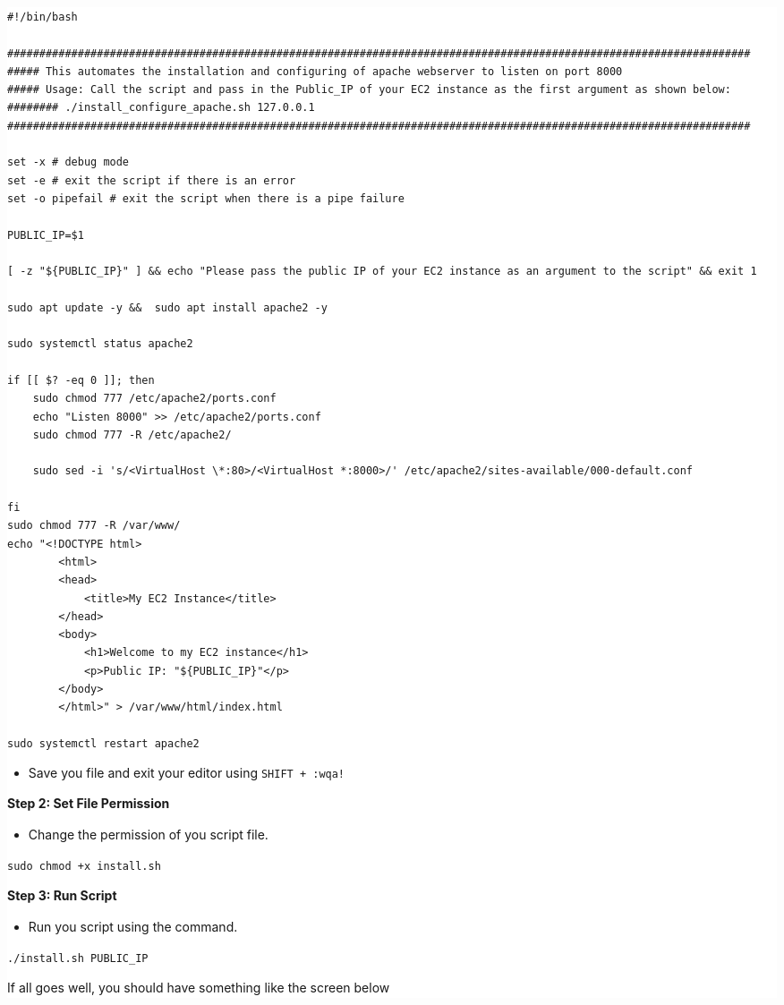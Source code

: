 ```
#!/bin/bash

####################################################################################################################
##### This automates the installation and configuring of apache webserver to listen on port 8000
##### Usage: Call the script and pass in the Public_IP of your EC2 instance as the first argument as shown below:
######## ./install_configure_apache.sh 127.0.0.1
####################################################################################################################

set -x # debug mode
set -e # exit the script if there is an error
set -o pipefail # exit the script when there is a pipe failure

PUBLIC_IP=$1

[ -z "${PUBLIC_IP}" ] && echo "Please pass the public IP of your EC2 instance as an argument to the script" && exit 1

sudo apt update -y &&  sudo apt install apache2 -y

sudo systemctl status apache2

if [[ $? -eq 0 ]]; then
    sudo chmod 777 /etc/apache2/ports.conf
    echo "Listen 8000" >> /etc/apache2/ports.conf
    sudo chmod 777 -R /etc/apache2/

    sudo sed -i 's/<VirtualHost \*:80>/<VirtualHost *:8000>/' /etc/apache2/sites-available/000-default.conf

fi
sudo chmod 777 -R /var/www/
echo "<!DOCTYPE html>
        <html>
        <head>
            <title>My EC2 Instance</title>
        </head>
        <body>
            <h1>Welcome to my EC2 instance</h1>
            <p>Public IP: "${PUBLIC_IP}"</p>
        </body>
        </html>" > /var/www/html/index.html

sudo systemctl restart apache2
```
- Save you file and exit your editor using `SHIFT + :wqa!`

**Step 2: Set File Permission**
- Change the permission of you script file.
```
sudo chmod +x install.sh
```
**Step 3: Run Script**
- Run you script using the command.
```
./install.sh PUBLIC_IP
```
If all goes well, you should have something like the screen below

